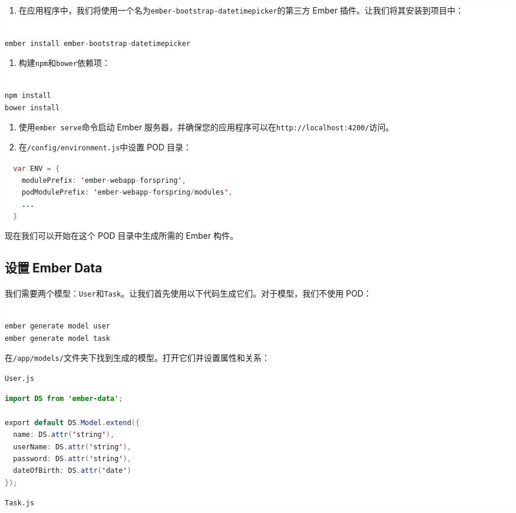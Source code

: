 1.  在应用程序中，我们将使用一个名为`ember-bootstrap-datetimepicker`的第三方 Ember 插件。让我们将其安装到项目中：

```java

ember install ember-bootstrap-datetimepicker

```

1.  构建`npm`和`bower`依赖项：

```java

npm install
bower install

```

1.  使用`ember serve`命令启动 Ember 服务器，并确保您的应用程序可以在`http://localhost:4200/`访问。

1.  在`/config/environment.js`中设置 POD 目录：

```java
  var ENV = {
    modulePrefix: 'ember-webapp-forspring',
    podModulePrefix: 'ember-webapp-forspring/modules',
    ...
  }
```

现在我们可以开始在这个 POD 目录中生成所需的 Ember 构件。

## 设置 Ember Data

我们需要两个模型：`User`和`Task`。让我们首先使用以下代码生成它们。对于模型，我们不使用 POD：

```java

ember generate model user
ember generate model task

```

在`/app/models/`文件夹下找到生成的模型。打开它们并设置属性和关系：

`User.js`

```java
import DS from 'ember-data';

export default DS.Model.extend({
  name: DS.attr('string'),
  userName: DS.attr('string'),
  password: DS.attr('string'),
  dateOfBirth: DS.attr('date')
});
```

`Task.js`

